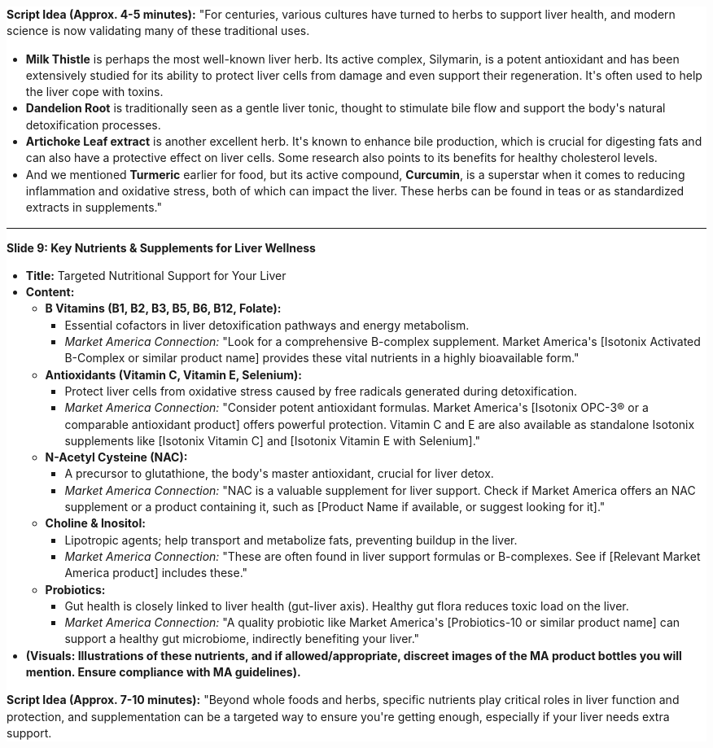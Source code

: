 **Script Idea (Approx. 4-5 minutes):**
"For centuries, various cultures have turned to herbs to support liver health, and modern science is now validating many of these traditional uses.
* **Milk Thistle** is perhaps the most well-known liver herb. Its active complex, Silymarin, is a potent antioxidant and has been extensively studied for its ability to protect liver cells from damage and even support their regeneration. It's often used to help the liver cope with toxins.
* **Dandelion Root** is traditionally seen as a gentle liver tonic, thought to stimulate bile flow and support the body's natural detoxification processes.
* **Artichoke Leaf extract** is another excellent herb. It's known to enhance bile production, which is crucial for digesting fats and can also have a protective effect on liver cells. Some research also points to its benefits for healthy cholesterol levels.
* And we mentioned **Turmeric** earlier for food, but its active compound, **Curcumin**, is a superstar when it comes to reducing inflammation and oxidative stress, both of which can impact the liver.
These herbs can be found in teas or as standardized extracts in supplements."

---

**Slide 9: Key Nutrients & Supplements for Liver Wellness**

* **Title:** Targeted Nutritional Support for Your Liver
* **Content:**
    * **B Vitamins (B1, B2, B3, B5, B6, B12, Folate):**
        * Essential cofactors in liver detoxification pathways and energy metabolism.
        * *Market America Connection:* "Look for a comprehensive B-complex supplement. Market America's [Isotonix Activated B-Complex or similar product name] provides these vital nutrients in a highly bioavailable form."
    * **Antioxidants (Vitamin C, Vitamin E, Selenium):**
        * Protect liver cells from oxidative stress caused by free radicals generated during detoxification.
        * *Market America Connection:* "Consider potent antioxidant formulas. Market America's [Isotonix OPC-3® or a comparable antioxidant product] offers powerful protection. Vitamin C and E are also available as standalone Isotonix supplements like [Isotonix Vitamin C] and [Isotonix Vitamin E with Selenium]."
    * **N-Acetyl Cysteine (NAC):**
        * A precursor to glutathione, the body's master antioxidant, crucial for liver detox.
        * *Market America Connection:* "NAC is a valuable supplement for liver support. Check if Market America offers an NAC supplement or a product containing it, such as [Product Name if available, or suggest looking for it]."
    * **Choline & Inositol:**
        * Lipotropic agents; help transport and metabolize fats, preventing buildup in the liver.
        * *Market America Connection:* "These are often found in liver support formulas or B-complexes. See if [Relevant Market America product] includes these."
    * **Probiotics:**
        * Gut health is closely linked to liver health (gut-liver axis). Healthy gut flora reduces toxic load on the liver.
        * *Market America Connection:* "A quality probiotic like Market America's [Probiotics-10 or similar product name] can support a healthy gut microbiome, indirectly benefiting your liver."
* **(Visuals: Illustrations of these nutrients, and if allowed/appropriate, discreet images of the MA product bottles you will mention. Ensure compliance with MA guidelines).**

**Script Idea (Approx. 7-10 minutes):**
"Beyond whole foods and herbs, specific nutrients play critical roles in liver function and protection, and supplementation can be a targeted way to ensure you're getting enough, especially if your liver needs extra support.
